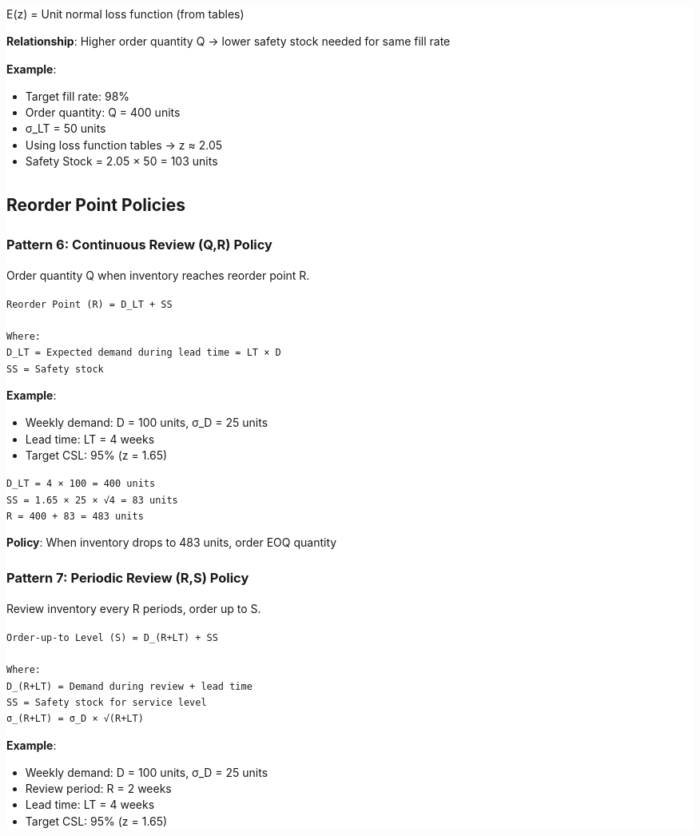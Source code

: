 E(z) = Unit normal loss function (from tables)

**Relationship**: Higher order quantity Q → lower safety stock needed for same fill rate

**Example**:
- Target fill rate: 98%
- Order quantity: Q = 400 units
- σ_LT = 50 units
- Using loss function tables → z ≈ 2.05
- Safety Stock = 2.05 × 50 = 103 units

## Reorder Point Policies

### Pattern 6: Continuous Review (Q,R) Policy

Order quantity Q when inventory reaches reorder point R.

```
Reorder Point (R) = D_LT + SS

Where:
D_LT = Expected demand during lead time = LT × D
SS = Safety stock
```

**Example**:
- Weekly demand: D = 100 units, σ_D = 25 units
- Lead time: LT = 4 weeks
- Target CSL: 95% (z = 1.65)

```
D_LT = 4 × 100 = 400 units
SS = 1.65 × 25 × √4 = 83 units
R = 400 + 83 = 483 units
```

**Policy**: When inventory drops to 483 units, order EOQ quantity

### Pattern 7: Periodic Review (R,S) Policy

Review inventory every R periods, order up to S.

```
Order-up-to Level (S) = D_(R+LT) + SS

Where:
D_(R+LT) = Demand during review + lead time
SS = Safety stock for service level
σ_(R+LT) = σ_D × √(R+LT)
```

**Example**:
- Weekly demand: D = 100 units, σ_D = 25 units
- Review period: R = 2 weeks
- Lead time: LT = 4 weeks
- Target CSL: 95% (z = 1.65)
